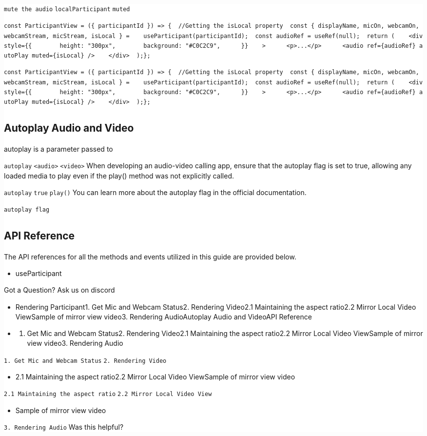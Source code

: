 `mute the audio`
`localParticipant`
`muted`
```
const ParticipantView = ({ participantId }) => {  //Getting the isLocal property  const { displayName, micOn, webcamOn, webcamStream, micStream, isLocal } =    useParticipant(participantId);  const audioRef = useRef(null);  return (    <div      style={{        height: "300px",        background: "#C0C2C9",      }}    >      <p>...</p>      <audio ref={audioRef} autoPlay muted={isLocal} />    </div>  );};
```

`const ParticipantView = ({ participantId }) => {  //Getting the isLocal property  const { displayName, micOn, webcamOn, webcamStream, micStream, isLocal } =    useParticipant(participantId);  const audioRef = useRef(null);  return (    <div      style={{        height: "300px",        background: "#C0C2C9",      }}    >      <p>...</p>      <audio ref={audioRef} autoPlay muted={isLocal} />    </div>  );};`
## Autoplay Audio and Video​

autoplay is a parameter passed to <audio> and <video> elements, indicating that their media should play automatically without requiring the user to click on the video or hit the play button.

`autoplay`
`<audio>`
`<video>`
When developing an audio-video calling app, ensure that the autoplay flag is set to true, allowing any loaded media to play even if the play() method was not explicitly called.

`autoplay`
`true`
`play()`
You can learn more about the autoplay flag in the official documentation.

`autoplay flag`
## API Reference​

The API references for all the methods and events utilized in this guide are provided below.

- useParticipant

Got a Question? Ask us on discord

- Rendering Participant1. Get Mic and Webcam Status2. Rendering Video2.1 Maintaining the aspect ratio2.2 Mirror Local Video ViewSample of mirror view video3. Rendering AudioAutoplay Audio and VideoAPI Reference

- 1. Get Mic and Webcam Status2. Rendering Video2.1 Maintaining the aspect ratio2.2 Mirror Local Video ViewSample of mirror view video3. Rendering Audio

`1. Get Mic and Webcam Status`
`2. Rendering Video`
- 2.1 Maintaining the aspect ratio2.2 Mirror Local Video ViewSample of mirror view video

`2.1 Maintaining the aspect ratio`
`2.2 Mirror Local Video View`
- Sample of mirror view video

`3. Rendering Audio`
Was this helpful?
